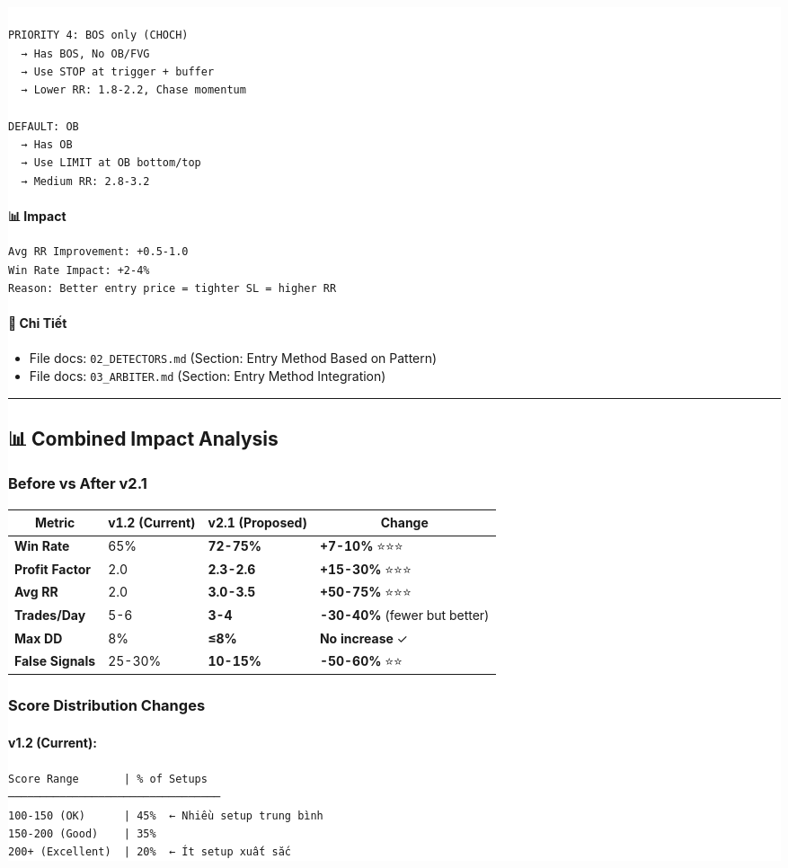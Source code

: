 ```

PRIORITY 4: BOS only (CHOCH)
  → Has BOS, No OB/FVG
  → Use STOP at trigger + buffer
  → Lower RR: 1.8-2.2, Chase momentum

DEFAULT: OB
  → Has OB
  → Use LIMIT at OB bottom/top
  → Medium RR: 2.8-3.2
```

#### 📊 Impact
```
Avg RR Improvement: +0.5-1.0
Win Rate Impact: +2-4%
Reason: Better entry price = tighter SL = higher RR
```

#### 📖 Chi Tiết
- File docs: `02_DETECTORS.md` (Section: Entry Method Based on Pattern)
- File docs: `03_ARBITER.md` (Section: Entry Method Integration)

---

## 📊 Combined Impact Analysis

### Before vs After v2.1

| Metric | v1.2 (Current) | v2.1 (Proposed) | Change |
|--------|---------------|----------------|--------|
| **Win Rate** | 65% | **72-75%** | **+7-10%** ⭐⭐⭐ |
| **Profit Factor** | 2.0 | **2.3-2.6** | **+15-30%** ⭐⭐⭐ |
| **Avg RR** | 2.0 | **3.0-3.5** | **+50-75%** ⭐⭐⭐ |
| **Trades/Day** | 5-6 | **3-4** | **-30-40%** (fewer but better) |
| **Max DD** | 8% | **≤8%** | **No increase** ✓ |
| **False Signals** | 25-30% | **10-15%** | **-50-60%** ⭐⭐ |

### Score Distribution Changes

#### v1.2 (Current):
```
Score Range       | % of Setups
─────────────────────────────────
100-150 (OK)      | 45%  ← Nhiều setup trung bình
150-200 (Good)    | 35%
200+ (Excellent)  | 20%  ← Ít setup xuất sắc
```
